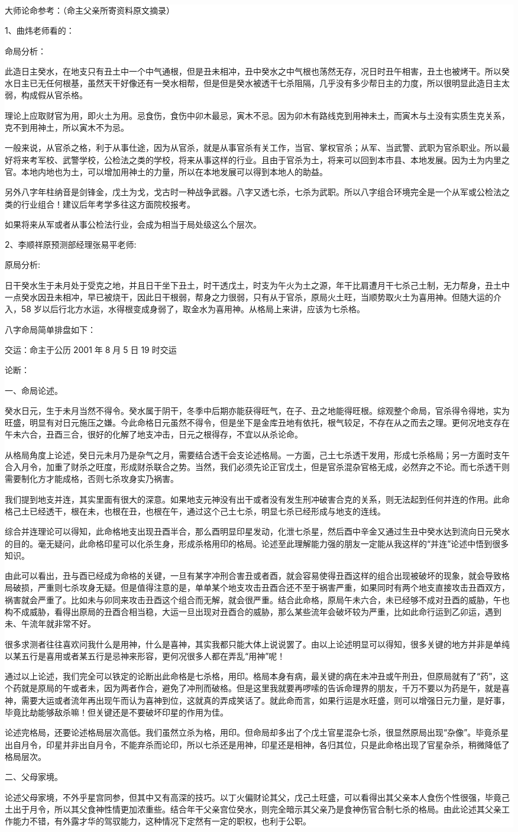 大师论命参考：（命主父亲所寄资料原文摘录）

1、曲炜老师看的：

命局分析：

此造日主癸水，在地支只有丑土中一个中气通根，但是丑未相冲，丑中癸水之中气根也荡然无存，况日时丑午相害，丑土也被烤干。所以癸水日主已无任何根基，虽然天干好像还有一癸水相帮，但是但是癸水被透干七杀阻隔，几乎没有多少帮日主的力度，所以很明显此造日主太弱，构成假从官杀格。

理论上应取财官为用，即火土为用。忌食伤，食伤中卯木最忌，寅木不忌。因为卯木有路线克到用神未土，而寅木与土没有实质生克关系，克不到用神土，所以寅木不为忌。

一般来说，从官杀之格，利于从事仕途，因为从官杀，就是从事官杀有关工作，当官、掌权官杀；从军、当武警、武职为官杀职业。所以最好将来考军校、武警学校，公检法之类的学校，将来从事这样的行业。且由于官杀为土，将来可以回到本市县、本地发展。因为土为内里之官。本地内地也为土，可以增加用神土的力量，所以在本地发展可以得到本地人的助益。

另外八字年柱纳音是剑锋金，戊土为戈，戈古时一种战争武器。八字又透七杀，七杀为武职。所以八字组合环境完全是一个从军或公检法之类的行业组合！建议后年考学多往这方面院校报考。

如果将来从军或者从事公检法行业，会成为相当于局处级这么个层次。

2、李顺祥原预测部经理张易平老师:

原局分析:

日干癸水生于未月处于受克之地，并且日干坐下丑土，时干透戊土，时支为午火为土之源，年干比肩遭月干七杀己土制，无力帮身，丑土中一点癸水因丑未相冲，早已被烧干，因此日干根弱，帮身之力很弱，只有从于官杀，原局火土旺，当顺势取火土为喜用神。但随大运的介入，58 岁以后行北方水运，水得根变成身弱了，取金水为喜用神。从格局上来讲，应该为七杀格。

八字命局简单排盘如下：

交运：命主于公历 2001 年 8 月 5 日 19 时交运

论断：

一、命局论述。

癸水日元，生于未月当然不得令。癸水属于阴干，冬季中后期亦能获得旺气，在子、丑之地能得旺根。综观整个命局，官杀得令得地，实为旺盛，明显有对日元施压之嫌。今此命格日元虽然不得令，但是坐下是金库丑地有依托，根气较足，不存在从之而去之理。更何况地支存在午未六合，丑酉三合，很好的化解了地支冲击，日元之根得存，不宜以从杀论命。

从格局角度上论述，癸日元未月乃是杂气之月，需要结合透干会支论述格局。一方面，己土七杀透干发用，形成七杀格局；另一方面时支午合入月令，加重了财杀之旺度，形成财杀联合之势。当然，我们必须先论正官戊土，但是官杀混杂官格无成，必然弃之不论。而七杀透干则需要制化方才能成格，否则七杀攻身实乃祸害。

我们提到地支并连，其实里面有很大的深意。如果地支元神没有出干或者没有发生刑冲破害合克的关系，则无法起到任何并连的作用。此命格己土已经透干，根在未，也根在丑，也根在午，通过这个己土七杀，明显七杀已经形成与地支的连线。

综合并连理论可以得知，此命格地支出现丑酉半合，那么酉明显印星发动，化泄七杀星，然后酉中辛金又通过生丑中癸水达到流向日元癸水的目的。毫无疑问，此命格印星可以化杀生身，形成杀格用印的格局。论述至此理解能力强的朋友一定能从我这样的“并连”论述中悟到很多知识。

由此可以看出，丑与酉已经成为命格的关键，一旦有某字冲刑合害丑或者酉，就会容易使得丑酉这样的组合出现被破坏的现象，就会导致格局破损，严重则七杀攻身无疑。但是值得注意的是，单单某个地支攻击丑酉合还不至于祸害严重，如果同时有两个地支直接攻击丑酉双方，祸害就会严重了。比如未与卯同来攻击丑酉这个组合而无解，就会很严重。结合此命格，原局午未六合，未已经够不成对丑酉的威胁，午也构不成威胁，看得出原局的丑酉合相当稳，大运一旦出现对丑酉合的威胁，那么某些流年会破坏较为严重，比如此命行运到乙卯运，遇到未、午流年就非常不好。

很多求测者往往喜欢问我什么是用神，什么是喜神，其实我都只能大体上说说罢了。由以上论述明显可以得知，很多关键的地方并非是单纯以某五行是喜用或者某五行是忌神来形容，更何况很多人都在弄乱“用神”呢！

通过以上论述，我们完全可以铁定的论断出此命格是七杀格，用印。格局本身有病，最关键的病在未冲丑或午刑丑，但原局就有了“药”，这个药就是原局的午或者未，因为两者作合，避免了冲刑而破格。但是这里我就要再啰嗦的告诉命理界的朋友，千万不要以为药是午，就是喜神，需要大运或者流年再出现午而认为喜神到位，这就真的弄成笑话了。就此命而言，如果行运是水旺盛，则可以增强日元力量，是好事，毕竟比劫能够敌杀嘛！但关键还是不要破坏印星的作用为佳。

论述完格局，还要论述格局层次高低。我们虽然立杀为格，用印。但命局却多出了个戊土官星混杂七杀，很显然原局出现“杂像”。毕竟杀星出自月令，印星并非出自月令，不能弃杀而论印，所以七杀还是用神，印星还是相神，各归其位，只是此命格出现了官星杂杀，稍微降低了格局层次。

二、父母家境。

论述父母家境，不外乎星宫同参，但其中又有高深的技巧。以丁火偏财论其父，戊己土旺盛，可以看得出其父亲本人食伤个性很强，毕竟己土出于月令，所以其父食神性情更加浓重些。结合年干父亲宫位癸水，则完全暗示其父亲乃是食神伤官合制七杀的格局。由此论述其父亲工作能力不错，有外露才华的驾驭能力，这种情况下定然有一定的职权，也利于公职。

